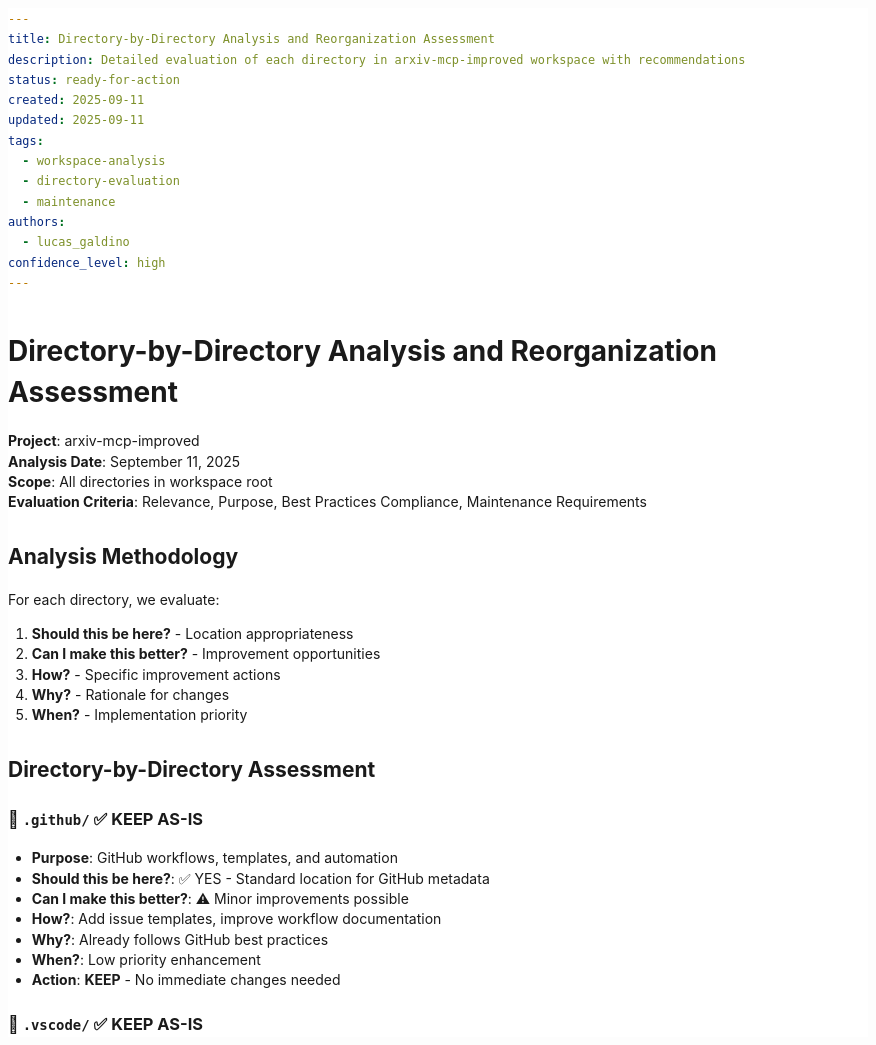 ```yaml
---
title: Directory-by-Directory Analysis and Reorganization Assessment
description: Detailed evaluation of each directory in arxiv-mcp-improved workspace with recommendations
status: ready-for-action
created: 2025-09-11
updated: 2025-09-11
tags:
  - workspace-analysis
  - directory-evaluation
  - maintenance
authors:
  - lucas_galdino
confidence_level: high
---
```


# Directory-by-Directory Analysis and Reorganization Assessment

**Project**: arxiv-mcp-improved  
**Analysis Date**: September 11, 2025  
**Scope**: All directories in workspace root  
**Evaluation Criteria**: Relevance, Purpose, Best Practices Compliance, Maintenance Requirements

## Analysis Methodology

For each directory, we evaluate:

1. **Should this be here?** - Location appropriateness
2. **Can I make this better?** - Improvement opportunities  
3. **How?** - Specific improvement actions
4. **Why?** - Rationale for changes
5. **When?** - Implementation priority

## Directory-by-Directory Assessment

### 📁 **`.github/`** ✅ **KEEP AS-IS**

- **Purpose**: GitHub workflows, templates, and automation
- **Should this be here?**: ✅ YES - Standard location for GitHub metadata
- **Can I make this better?**: ⚠️ Minor improvements possible
- **How?**: Add issue templates, improve workflow documentation
- **Why?**: Already follows GitHub best practices
- **When?**: Low priority enhancement
- **Action**: **KEEP** - No immediate changes needed

### 📁 **`.vscode/`** ✅ **KEEP AS-IS**  
